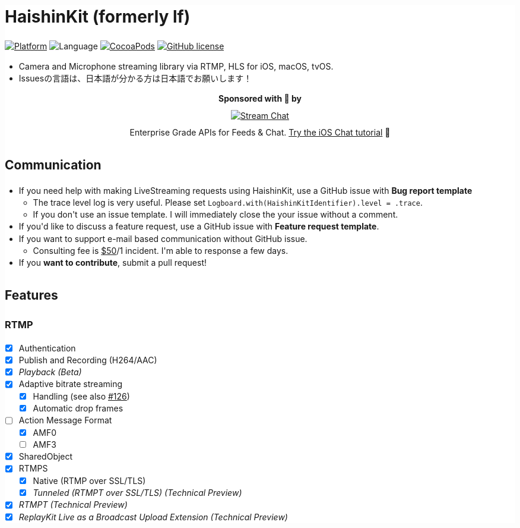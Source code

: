 # HaishinKit (formerly lf)
[![Platform](https://img.shields.io/cocoapods/p/HaishinKit.svg?style=flat)](http://cocoapods.org/pods/HaishinKit)
![Language](https://img.shields.io/badge/language-Swift%205.3-orange.svg)
[![CocoaPods](https://img.shields.io/cocoapods/v/HaishinKit.svg?style=flat)](http://cocoapods.org/pods/HaishinKit)
[![GitHub license](https://img.shields.io/badge/License-BSD%203--Clause-blue.svg)](https://raw.githubusercontent.com/shogo4405/HaishinKit.swift/master/LICENSE.md)

* Camera and Microphone streaming library via RTMP, HLS for iOS, macOS, tvOS.
* Issuesの言語は、日本語が分かる方は日本語でお願いします！

<p align="center">
<strong>Sponsored with 💖 by</strong><br />
<a href="https://getstream.io/chat/sdk/ios/?utm_source=https://github.com/shogo4405/HaishinKit.swift&utm_medium=github&utm_content=developer&utm_term=swift" target="_blank">
<img src="https://stream-blog-v2.imgix.net/blog/wp-content/uploads/f7401112f41742c4e173c30d4f318cb8/stream_logo_white.png?w=350" alt="Stream Chat" style="margin: 8px" />
</a>
<br />
Enterprise Grade APIs for Feeds & Chat. <a href="https://getstream.io/tutorials/ios-chat/?utm_source=github.com/shogo4405/HaishinKit.swift&utm_medium=github&utm_campaign=oss_sponsorship" target="_blank">Try the iOS Chat tutorial</a> 💬
</p>

## Communication
* If you need help with making LiveStreaming requests using HaishinKit, use a GitHub issue with **Bug report template**
  - The trace level log is very useful. Please set `Logboard.with(HaishinKitIdentifier).level = .trace`. 
  - If you don't use an issue template. I will immediately close the your issue without a comment.
* If you'd like to discuss a feature request, use a GitHub issue with **Feature request template**.
* If you want to support e-mail based communication without GitHub issue.
  - Consulting fee is [$50](https://www.paypal.me/shogo4405/50USD)/1 incident. I'm able to response a few days.
* If you **want to contribute**, submit a pull request!

## Features
### RTMP
- [x] Authentication
- [x] Publish and Recording (H264/AAC)
- [x] _Playback (Beta)_
- [x] Adaptive bitrate streaming
  - [x] Handling (see also [#126](/../../issues/126))
  - [x] Automatic drop frames
- [ ] Action Message Format
  - [x] AMF0
  - [ ] AMF3
- [x] SharedObject
- [x] RTMPS
  - [x] Native (RTMP over SSL/TLS)
  - [x] _Tunneled (RTMPT over SSL/TLS) (Technical Preview)_
- [x] _RTMPT (Technical Preview)_
- [x] _ReplayKit Live as a Broadcast Upload Extension (Technical Preview)_
